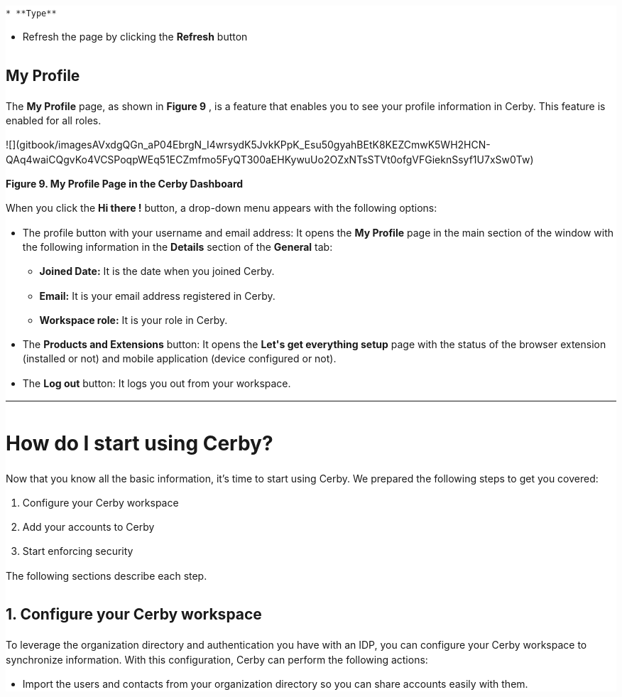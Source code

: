    * **Type**

  * Refresh the page by clicking the **Refresh** button

## **My Profile**

The **My Profile** page, as shown in **Figure 9** , is a feature that enables
you to see your profile information in Cerby. This feature is enabled for all
roles.

![](gitbook/imagesAVxdgQGn_aP04EbrgN_I4wrsydK5JvkKPpK_Esu50gyahBEtK8KEZCmwK5WH2HCN-
QAq4waiCQgvKo4VCSPoqpWEq51ECZmfmo5FyQT300aEHKywuUo2OZxNTsSTVt0ofgVFGieknSsyf1U7xSw0Tw)

**Figure 9. My Profile Page in the Cerby Dashboard**

When you click the **Hi there <username>!** button, a drop-down menu appears
with the following options:

  * The profile button with your username and email address: It opens the **My Profile** page in the main section of the window with the following information in the **Details** section of the **General** tab:

    * **Joined Date:** It is the date when you joined Cerby.

    * **Email:** It is your email address registered in Cerby.

    * **Workspace role:** It is your role in Cerby.

  * The **Products and Extensions** button: It opens the **Let's get everything setup** page with the status of the browser extension (installed or not) and mobile application (device configured or not).

  * The **Log out** button: It logs you out from your workspace.

* * *

# **How do I start using Cerby?**

Now that you know all the basic information, it’s time to start using Cerby.
We prepared the following steps to get you covered:

  1. Configure your Cerby workspace

  2. Add your accounts to Cerby

  3. Start enforcing security

The following sections describe each step.

## **1\. Configure your Cerby workspace**

To leverage the organization directory and authentication you have with an
IDP, you can configure your Cerby workspace to synchronize information. With
this configuration, Cerby can perform the following actions:

  * Import the users and contacts from your organization directory so you can share accounts easily with them.
